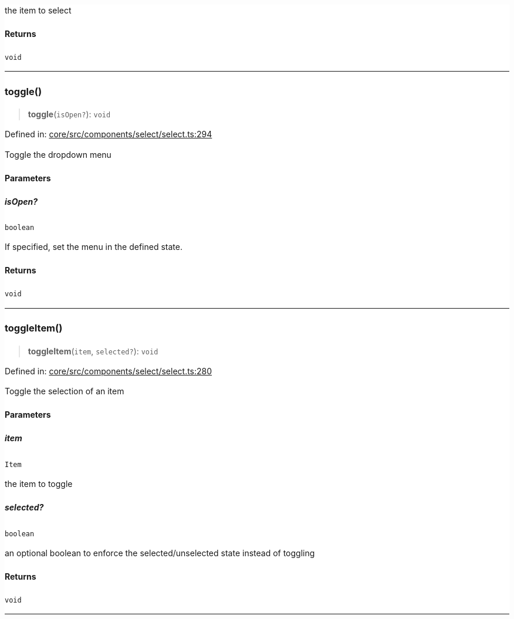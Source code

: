 the item to select

#### Returns

`void`

***

### toggle()

> **toggle**(`isOpen?`): `void`

Defined in: [core/src/components/select/select.ts:294](https://github.com/AmadeusITGroup/AgnosUI/blob/ee1daf8f80138440fcb1256d6fd0978ad4cd2730/core/src/components/select/select.ts#L294)

Toggle the dropdown menu

#### Parameters

##### isOpen?

`boolean`

If specified, set the menu in the defined state.

#### Returns

`void`

***

### toggleItem()

> **toggleItem**(`item`, `selected?`): `void`

Defined in: [core/src/components/select/select.ts:280](https://github.com/AmadeusITGroup/AgnosUI/blob/ee1daf8f80138440fcb1256d6fd0978ad4cd2730/core/src/components/select/select.ts#L280)

Toggle the selection of an item

#### Parameters

##### item

`Item`

the item to toggle

##### selected?

`boolean`

an optional boolean to enforce the selected/unselected state instead of toggling

#### Returns

`void`

***
